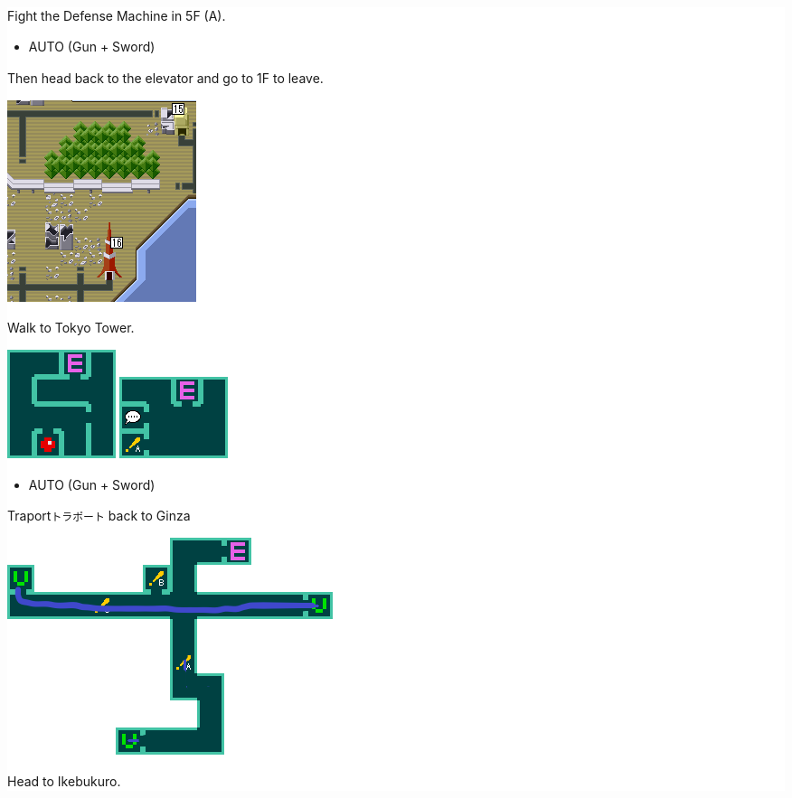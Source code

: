 Fight the Defense Machine in 5F (A).

*   AUTO (Gun + Sword)

Then head back to the elevator and go to 1F to leave.

![ ](/images/smt1maps/2D/16-Tower.png)

Walk to Tokyo Tower.

![ ](/images/smt1maps/3D/TOKYO-TOWER-1F.png) ![ ](/images/smt1maps/3D/TOKYO-TOWER-30F.png)

*   AUTO (Gun + Sword)

Traport`トラポート` back to Ginza

![ ](/images/smt1maps/3D/GINZA-UNDERPASS3-B3F.png)

Head to Ikebukuro.
